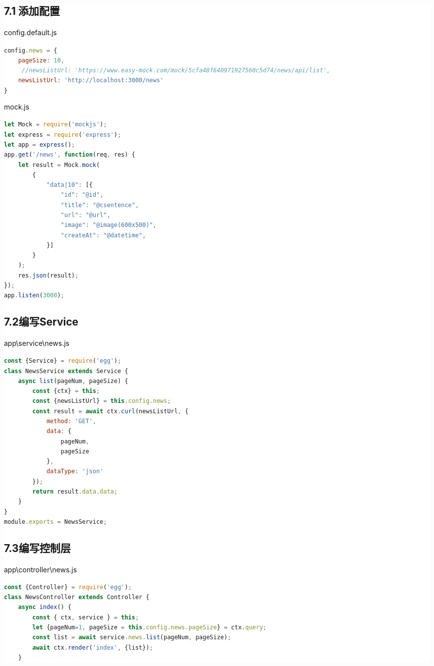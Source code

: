 ## 7.1 添加配置
config.default.js
```js
config.news = {
    pageSize: 10,
     //newsListUrl: 'https://www.easy-mock.com/mock/5cfa48f640971927560c5d74/news/api/list',
    newsListUrl: 'http://localhost:3000/news'
}
```
mock.js
```js
let Mock = require('mockjs');
let express = require('express');
let app = express();
app.get('/news', function(req, res) {
    let result = Mock.mock(
        {
            "data|10": [{
                "id": "@id",
                "title": "@csentence",
                "url": "@url",
                "image": "@image(600x500)",
                "createAt": "@datetime",
            }]
        }
    );
    res.json(result);
});
app.listen(3000);
```
## 7.2编写Service
app\service\news.js
```js
const {Service} = require('egg');
class NewsService extends Service {
    async list(pageNum, pageSize) {
        const {ctx} = this;
        const {newsListUrl} = this.config.news;
        const result = await ctx.curl(newsListUrl, {
            method: 'GET',
            data: {
                pageNum,
                pageSize
            },
            dataType: 'json'
        });
        return result.data.data;
    }
}
module.exports = NewsService;
```
## 7.3编写控制层
app\controller\news.js
```js
const {Controller} = require('egg');
class NewsController extends Controller {
    async index() {
        const { ctx, service } = this;
        let {pageNum=1, pageSize = this.config.news.pageSize} = ctx.query;
        const list = await service.news.list(pageNum, pageSize);
        await ctx.render('index', {list});
    }
```
